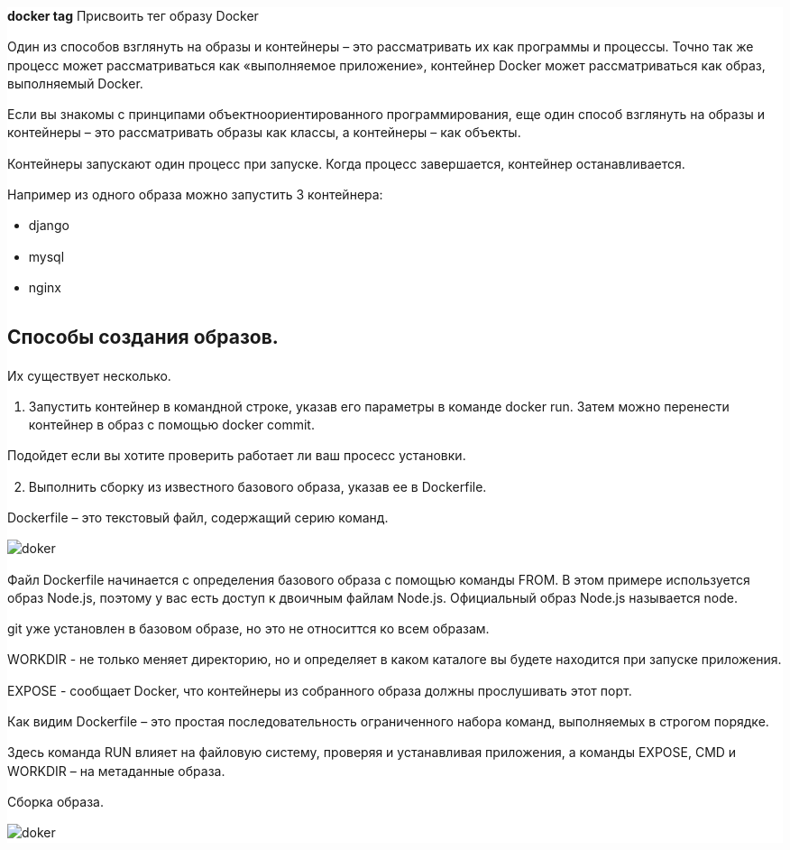 **docker tag** Присвоить тег образу Docker


Один из способов взглянуть на образы и контейнеры – это рассматривать
их как программы и процессы. Точно так же процесс может рассматриваться
как «выполняемое приложение», контейнер Docker может рассматриваться
как образ, выполняемый Docker.

Если вы знакомы с принципами объектно­ориентированного программирования, еще один способ взглянуть на образы и контейнеры – это рассматривать образы как классы, а контейнеры – как объекты.

Контейнеры запускают один процесс при запуске. Когда процесс завершается, контейнер останавливается.

Например из одного образа можно запустить 3 контейнера:

- django

- mysql

- nginx

## Способы создания образов.

Их существует несколько.

1. Запустить контейнер в командной строке, указав его параметры в команде docker run. Затем можно перенести контейнер в образ с помощью docker commit.

Подойдет если вы хотите проверить работает ли ваш просесс установки.

2. Выполнить сборку из известного базового образа, указав ее в Dockerfile.


Dockerfile – это текстовый файл, содержащий серию команд.

![doker]({path-to-subject}/images/4.png)

Файл Dockerfile начинается с определения базового образа с помощью команды FROM. В этом примере используется образ Node.js, поэтому у вас есть
доступ к двоичным файлам Node.js. Официальный образ Node.js называется
node.

git уже установлен в базовом образе, но это не относиттся ко всем образам.

WORKDIR - не только меняет директорию, но и определяет в каком каталоге вы будете находится при запуске приложения.

EXPOSE - сообщает Docker, что контейнеры из собранного образа должны
прослушивать этот порт.

Как видим Dockerfile – это простая последовательность ограниченного набора команд, выполняемых в строгом порядке.

Здесь команда RUN влияет на файловую систему, проверяя и устанавливая приложения, а команды EXPOSE, CMD и WORKDIR – на метаданные образа.

Сборка образа.


![doker]({path-to-subject}/images/5.png)
